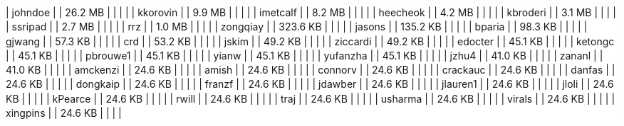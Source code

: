 | johndoe     |              | 26.2 MB      |                |                   |                 |
| kkorovin    |              | 9.9 MB       |                |                   |                 |
| imetcalf    |              | 8.2 MB       |                |                   |                 |
| heecheok    |              | 4.2 MB       |                |                   |                 |
| kbroderi    |              | 3.1 MB       |                |                   |                 |
| ssripad     |              | 2.7 MB       |                |                   |                 |
| rrz         |              | 1.0 MB       |                |                   |                 |
| zongqiay    |              | 323.6 KB     |                |                   |                 |
| jasons      |              | 135.2 KB     |                |                   |                 |
| bparia      |              | 98.3 KB      |                |                   |                 |
| gjwang      |              | 57.3 KB      |                |                   |                 |
| crd         |              | 53.2 KB      |                |                   |                 |
| jskim       |              | 49.2 KB      |                |                   |                 |
| ziccardi    |              | 49.2 KB      |                |                   |                 |
| edocter     |              | 45.1 KB      |                |                   |                 |
| ketongc     |              | 45.1 KB      |                |                   |                 |
| pbrouwe1    |              | 45.1 KB      |                |                   |                 |
| yianw       |              | 45.1 KB      |                |                   |                 |
| yufanzha    |              | 45.1 KB      |                |                   |                 |
| jzhu4       |              | 41.0 KB      |                |                   |                 |
| zananl      |              | 41.0 KB      |                |                   |                 |
| amckenzi    |              | 24.6 KB      |                |                   |                 |
| amish       |              | 24.6 KB      |                |                   |                 |
| connorv     |              | 24.6 KB      |                |                   |                 |
| crackauc    |              | 24.6 KB      |                |                   |                 |
| danfas      |              | 24.6 KB      |                |                   |                 |
| dongkaip    |              | 24.6 KB      |                |                   |                 |
| franzf      |              | 24.6 KB      |                |                   |                 |
| jdawber     |              | 24.6 KB      |                |                   |                 |
| jlauren1    |              | 24.6 KB      |                |                   |                 |
| jloli       |              | 24.6 KB      |                |                   |                 |
| kPearce     |              | 24.6 KB      |                |                   |                 |
| rwill       |              | 24.6 KB      |                |                   |                 |
| traj        |              | 24.6 KB      |                |                   |                 |
| usharma     |              | 24.6 KB      |                |                   |                 |
| virals      |              | 24.6 KB      |                |                   |                 |
| xingpins    |              | 24.6 KB      |                |                   |                 |